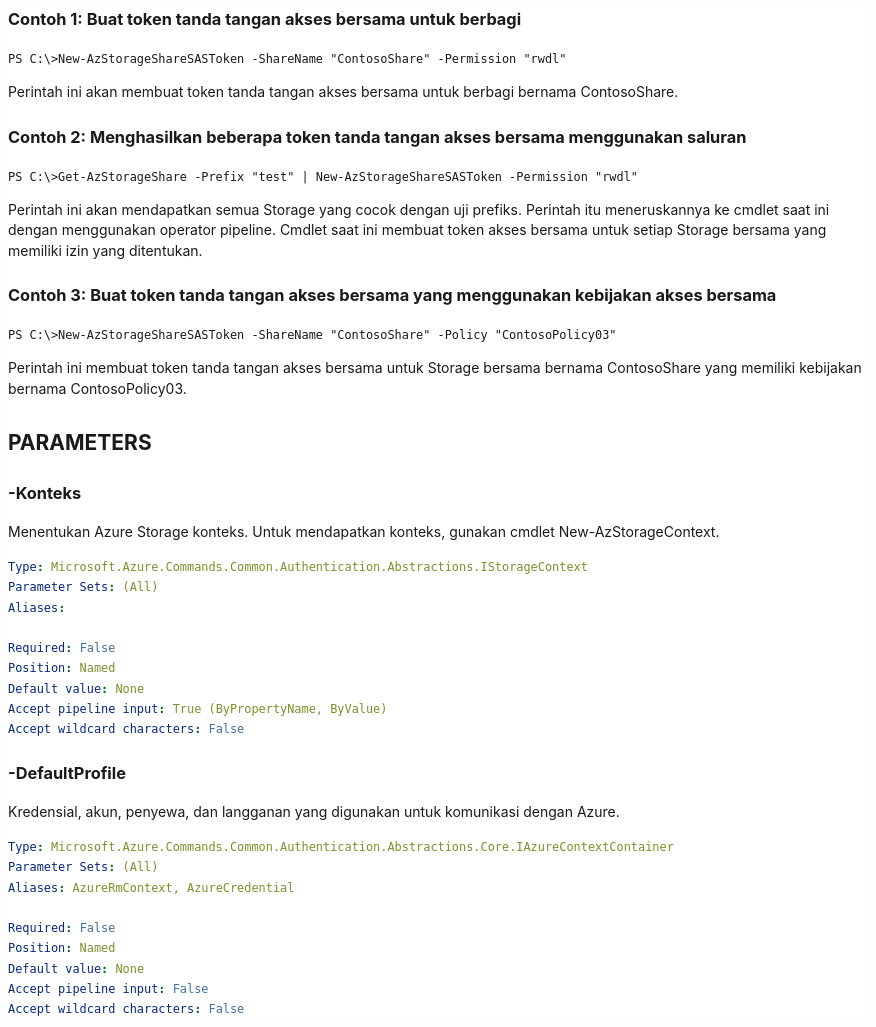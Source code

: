 ### Contoh 1: Buat token tanda tangan akses bersama untuk berbagi
```
PS C:\>New-AzStorageShareSASToken -ShareName "ContosoShare" -Permission "rwdl"
```

Perintah ini akan membuat token tanda tangan akses bersama untuk berbagi bernama ContosoShare.

### Contoh 2: Menghasilkan beberapa token tanda tangan akses bersama menggunakan saluran
```
PS C:\>Get-AzStorageShare -Prefix "test" | New-AzStorageShareSASToken -Permission "rwdl"
```

Perintah ini akan mendapatkan semua Storage yang cocok dengan uji prefiks.
Perintah itu meneruskannya ke cmdlet saat ini dengan menggunakan operator pipeline.
Cmdlet saat ini membuat token akses bersama untuk setiap Storage bersama yang memiliki izin yang ditentukan.

### Contoh 3: Buat token tanda tangan akses bersama yang menggunakan kebijakan akses bersama
```
PS C:\>New-AzStorageShareSASToken -ShareName "ContosoShare" -Policy "ContosoPolicy03"
```

Perintah ini membuat token tanda tangan akses bersama untuk Storage bersama bernama ContosoShare yang memiliki kebijakan bernama ContosoPolicy03.

## PARAMETERS

### -Konteks
Menentukan Azure Storage konteks.
Untuk mendapatkan konteks, gunakan cmdlet New-AzStorageContext.

```yaml
Type: Microsoft.Azure.Commands.Common.Authentication.Abstractions.IStorageContext
Parameter Sets: (All)
Aliases:

Required: False
Position: Named
Default value: None
Accept pipeline input: True (ByPropertyName, ByValue)
Accept wildcard characters: False
```

### -DefaultProfile
Kredensial, akun, penyewa, dan langganan yang digunakan untuk komunikasi dengan Azure.

```yaml
Type: Microsoft.Azure.Commands.Common.Authentication.Abstractions.Core.IAzureContextContainer
Parameter Sets: (All)
Aliases: AzureRmContext, AzureCredential

Required: False
Position: Named
Default value: None
Accept pipeline input: False
Accept wildcard characters: False
```
